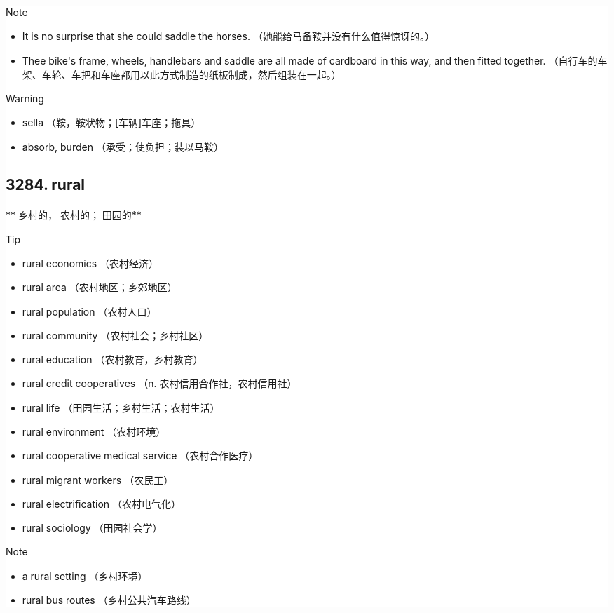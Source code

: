> [!NOTE]
>
> - It is no surprise that she could saddle the horses. （她能给马备鞍并没有什么值得惊讶的。）
>
> - Thee bike's frame, wheels, handlebars and saddle are all made of cardboard in this way, and then fitted together. （自行车的车架、车轮、车把和车座都用以此方式制造的纸板制成，然后组装在一起。）
>

> [!WARNING]
>
> - sella （鞍，鞍状物；[车辆]车座；拖具）
>
> - absorb, burden （承受；使负担；装以马鞍）
>

## 3284. rural

** 乡村的， 农村的； 田园的**

> [!TIP]
>
> - rural economics （农村经济）
>
> - rural area （农村地区；乡郊地区）
>
> - rural population （农村人口）
>
> - rural community （农村社会；乡村社区）
>
> - rural education （农村教育，乡村教育）
>
> - rural credit cooperatives （n. 农村信用合作社，农村信用社）
>
> - rural life （田园生活；乡村生活；农村生活）
>
> - rural environment （农村环境）
>
> - rural cooperative medical service （农村合作医疗）
>
> - rural migrant workers （农民工）
>
> - rural electrification （农村电气化）
>
> - rural sociology （田园社会学）
>

> [!NOTE]
>
> - a rural setting （乡村环境）
>
> - rural bus routes （乡村公共汽车路线）
>
